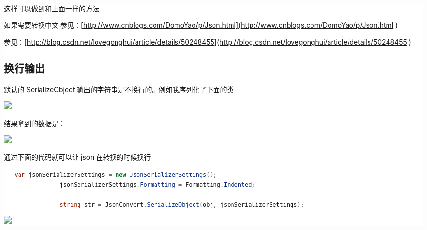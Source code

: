 这样可以做到和上面一样的方法


如果需要转换中文 
参见：[http://www.cnblogs.com/DomoYao/p/Json.html](http://www.cnblogs.com/DomoYao/p/Json.html )

参见：[http://blog.csdn.net/lovegonghui/article/details/50248455](http://blog.csdn.net/lovegonghui/article/details/50248455 )

## 换行输出

默认的 SerializeObject 输出的字符串是不换行的。例如我序列化了下面的类

![](http://7xqpl8.com1.z0.glb.clouddn.com/34fdad35-5dfe-a75b-2b4b-8c5e313038e2%2F2018222142547.jpg)

结果拿到的数据是：

![](http://7xqpl8.com1.z0.glb.clouddn.com/34fdad35-5dfe-a75b-2b4b-8c5e313038e2%2F2018222142719.jpg)

通过下面的代码就可以让 json 在转换的时候换行

```csharp
   var jsonSerializerSettings = new JsonSerializerSettings();
                jsonSerializerSettings.Formatting = Formatting.Indented;

                string str = JsonConvert.SerializeObject(obj, jsonSerializerSettings);
```

![](http://7xqpl8.com1.z0.glb.clouddn.com/34fdad35-5dfe-a75b-2b4b-8c5e313038e2%2F2018222143058.jpg)




